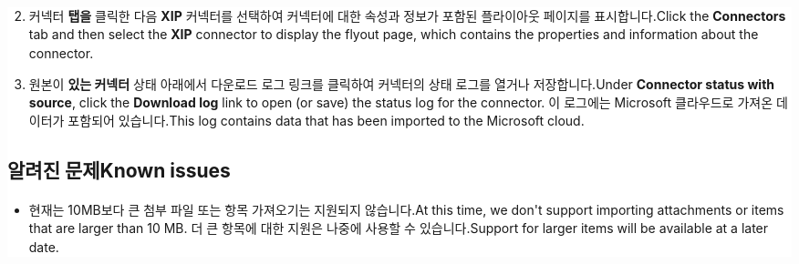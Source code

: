 2. <span data-ttu-id="7cef6-154">커넥터 **탭을** 클릭한 다음 **XIP** 커넥터를 선택하여 커넥터에 대한 속성과 정보가 포함된 플라이아웃 페이지를 표시합니다.</span><span class="sxs-lookup"><span data-stu-id="7cef6-154">Click the **Connectors** tab and then select the **XIP** connector to display the flyout page, which contains the properties and information about the connector.</span></span>

3. <span data-ttu-id="7cef6-155">원본이 **있는 커넥터** 상태  아래에서 다운로드 로그 링크를 클릭하여 커넥터의 상태 로그를 열거나 저장합니다.</span><span class="sxs-lookup"><span data-stu-id="7cef6-155">Under **Connector status with source**, click the **Download log** link to open (or save) the status log for the connector.</span></span> <span data-ttu-id="7cef6-156">이 로그에는 Microsoft 클라우드로 가져온 데이터가 포함되어 있습니다.</span><span class="sxs-lookup"><span data-stu-id="7cef6-156">This log contains data that has been imported to the Microsoft cloud.</span></span>

## <a name="known-issues"></a><span data-ttu-id="7cef6-157">알려진 문제</span><span class="sxs-lookup"><span data-stu-id="7cef6-157">Known issues</span></span>

- <span data-ttu-id="7cef6-158">현재는 10MB보다 큰 첨부 파일 또는 항목 가져오기는 지원되지 않습니다.</span><span class="sxs-lookup"><span data-stu-id="7cef6-158">At this time, we don't support importing attachments or items that are larger than 10 MB.</span></span> <span data-ttu-id="7cef6-159">더 큰 항목에 대한 지원은 나중에 사용할 수 있습니다.</span><span class="sxs-lookup"><span data-stu-id="7cef6-159">Support for larger items will be available at a later date.</span></span>
